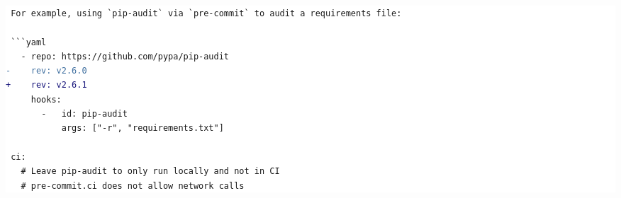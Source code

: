 ```diff
 For example, using `pip-audit` via `pre-commit` to audit a requirements file:
 
 ```yaml
   - repo: https://github.com/pypa/pip-audit
-    rev: v2.6.0
+    rev: v2.6.1
     hooks:
       -   id: pip-audit
           args: ["-r", "requirements.txt"]
 
 ci:
   # Leave pip-audit to only run locally and not in CI
   # pre-commit.ci does not allow network calls
```

